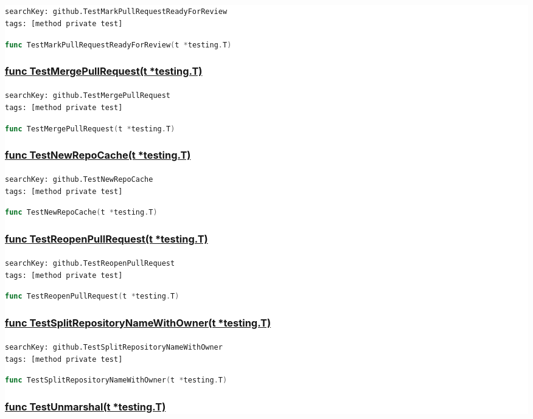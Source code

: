 ```
searchKey: github.TestMarkPullRequestReadyForReview
tags: [method private test]
```

```Go
func TestMarkPullRequestReadyForReview(t *testing.T)
```

### <a id="TestMergePullRequest" href="#TestMergePullRequest">func TestMergePullRequest(t *testing.T)</a>

```
searchKey: github.TestMergePullRequest
tags: [method private test]
```

```Go
func TestMergePullRequest(t *testing.T)
```

### <a id="TestNewRepoCache" href="#TestNewRepoCache">func TestNewRepoCache(t *testing.T)</a>

```
searchKey: github.TestNewRepoCache
tags: [method private test]
```

```Go
func TestNewRepoCache(t *testing.T)
```

### <a id="TestReopenPullRequest" href="#TestReopenPullRequest">func TestReopenPullRequest(t *testing.T)</a>

```
searchKey: github.TestReopenPullRequest
tags: [method private test]
```

```Go
func TestReopenPullRequest(t *testing.T)
```

### <a id="TestSplitRepositoryNameWithOwner" href="#TestSplitRepositoryNameWithOwner">func TestSplitRepositoryNameWithOwner(t *testing.T)</a>

```
searchKey: github.TestSplitRepositoryNameWithOwner
tags: [method private test]
```

```Go
func TestSplitRepositoryNameWithOwner(t *testing.T)
```

### <a id="TestUnmarshal" href="#TestUnmarshal">func TestUnmarshal(t *testing.T)</a>

